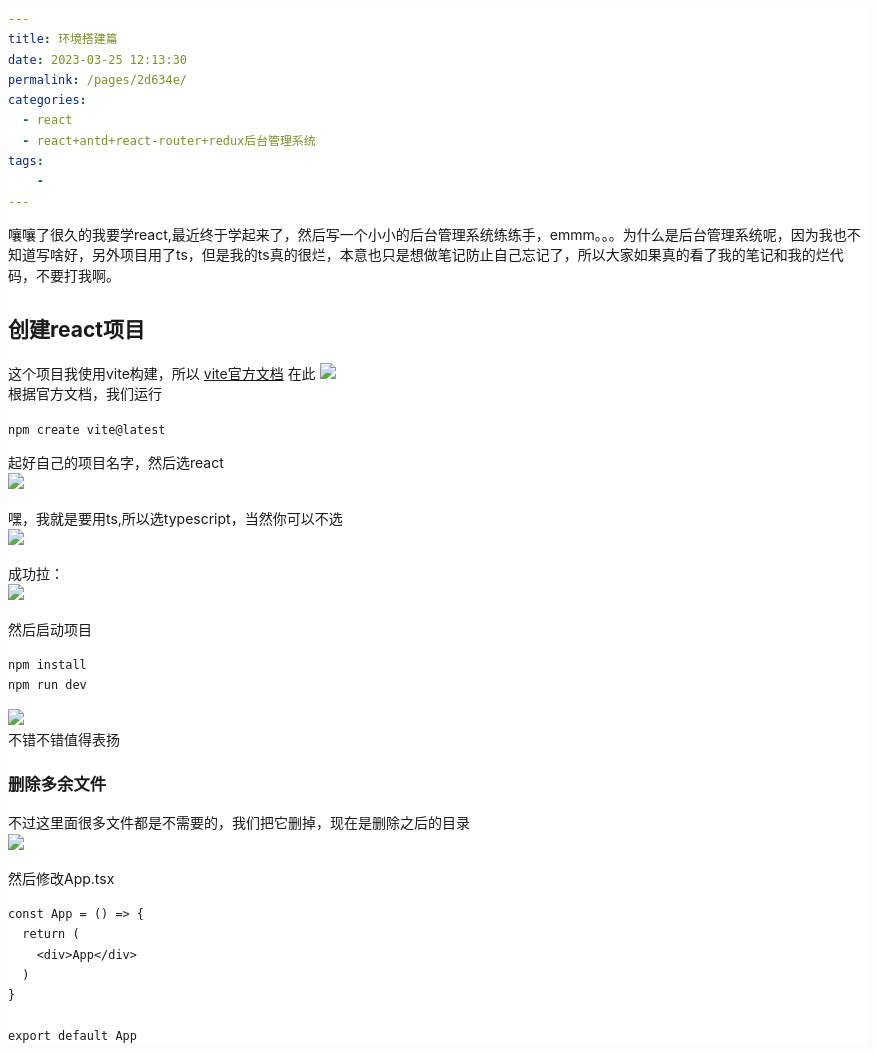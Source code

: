 ```yaml
---
title: 环境搭建篇
date: 2023-03-25 12:13:30
permalink: /pages/2d634e/
categories:
  - react
  - react+antd+react-router+redux后台管理系统
tags:
    -
---
```

嚷嚷了很久的我要学react,最近终于学起来了，然后写一个小小的后台管理系统练练手，emmm。。。为什么是后台管理系统呢，因为我也不知道写啥好，另外项目用了ts，但是我的ts真的很烂，本意也只是想做笔记防止自己忘记了，所以大家如果真的看了我的笔记和我的烂代码，不要打我啊。
## 创建react项目
这个项目我使用vite构建，所以 [vite官方文档](https://cn.vitejs.dev/guide/) 在此
![](https://daodaoblogpicgo.oss-cn-shanghai.aliyuncs.com/img/20230325142734.png)  
根据官方文档，我们运行
```
npm create vite@latest
```
起好自己的项目名字，然后选react  
![](https://daodaoblogpicgo.oss-cn-shanghai.aliyuncs.com/img/c1a11381848621d1a6bf855d6de7a62.png)

嘿，我就是要用ts,所以选typescript，当然你可以不选  
![](https://daodaoblogpicgo.oss-cn-shanghai.aliyuncs.com/img/a45f7f19acf2839db61cb9dc9b47171.png)

成功拉：  
![](https://daodaoblogpicgo.oss-cn-shanghai.aliyuncs.com/img/3cd7210f3645b27963234f8d48bac46.png)

然后启动项目
```
npm install
npm run dev
```
![](https://daodaoblogpicgo.oss-cn-shanghai.aliyuncs.com/img/20c50bde558ed55ca5d90986499d776.png)  
不错不错值得表扬

### 删除多余文件
不过这里面很多文件都是不需要的，我们把它删掉，现在是删除之后的目录  
![](https://daodaoblogpicgo.oss-cn-shanghai.aliyuncs.com/img/20230325145055.png)

然后修改App.tsx
```tsx
const App = () => {
  return (
    <div>App</div>
  )
}

export default App
```
